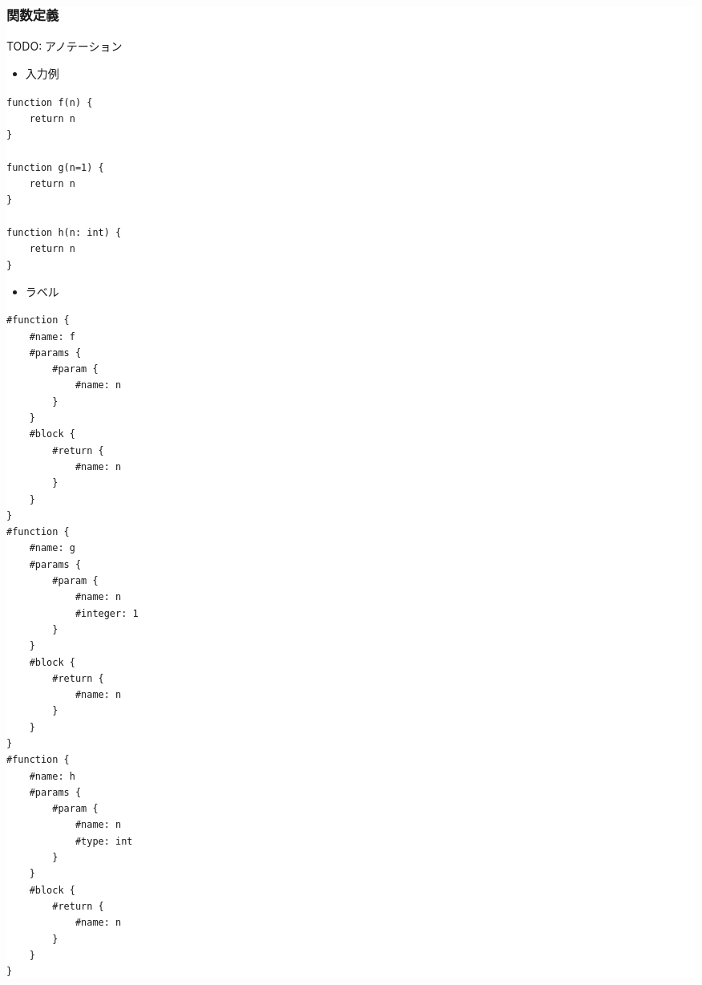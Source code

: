 
### 関数定義
TODO: アノテーション
* 入力例

```
function f(n) {
	return n
}

function g(n=1) {
	return n
}

function h(n: int) {
	return n
}
```

* ラベル

```
#function {
	#name: f
	#params {
		#param {
			#name: n
		}
	}
	#block {
		#return {
			#name: n
		}
	}
}
#function {
	#name: g
	#params {
		#param {
			#name: n
			#integer: 1
		}
	}
	#block {
		#return {
			#name: n
		}
	}
}
#function {
	#name: h
	#params {
		#param {
			#name: n
			#type: int
		}
	}
	#block {
		#return {
			#name: n
		}
	}
}
```

